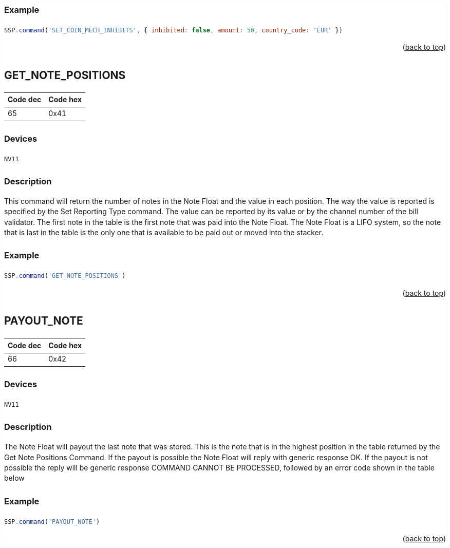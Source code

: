 ### Example
```javascript
SSP.command('SET_COIN_MECH_INHIBITS', { inhibited: false, amount: 50, country_code: 'EUR' })
```

<p align="right">(<a href="#readme-top">back to top</a>)</p>

## GET_NOTE_POSITIONS
| Code dec | Code hex |
| --- | --- |
| 65 | 0x41 |

### Devices
`NV11`

### Description
This command will return the number of notes in the Note Float and the value in each position. The way the value is reported is specified by the Set Reporting Type command. The value can be reported by its value or by the channel number of the bill validator. The first note in the table is the first note that was paid into the Note Float. The Note Float is a LIFO system, so the note that is last in the table is the only one that is available to be paid out or moved into the stacker.

### Example
```javascript
SSP.command('GET_NOTE_POSITIONS')
```

<p align="right">(<a href="#readme-top">back to top</a>)</p>

## PAYOUT_NOTE
| Code dec | Code hex |
| --- | --- |
| 66 | 0x42 |

### Devices
`NV11`

### Description
The Note Float will payout the last note that was stored. This is the note that is in the highest position in the table returned by the Get Note Positions Command. If the payout is possible the Note Float will reply with generic response OK. If the payout is not possible the reply will be generic response COMMAND CANNOT BE PROCESSED, followed by an error code shown in the table below

### Example
```javascript
SSP.command('PAYOUT_NOTE')
```

<p align="right">(<a href="#readme-top">back to top</a>)</p>
